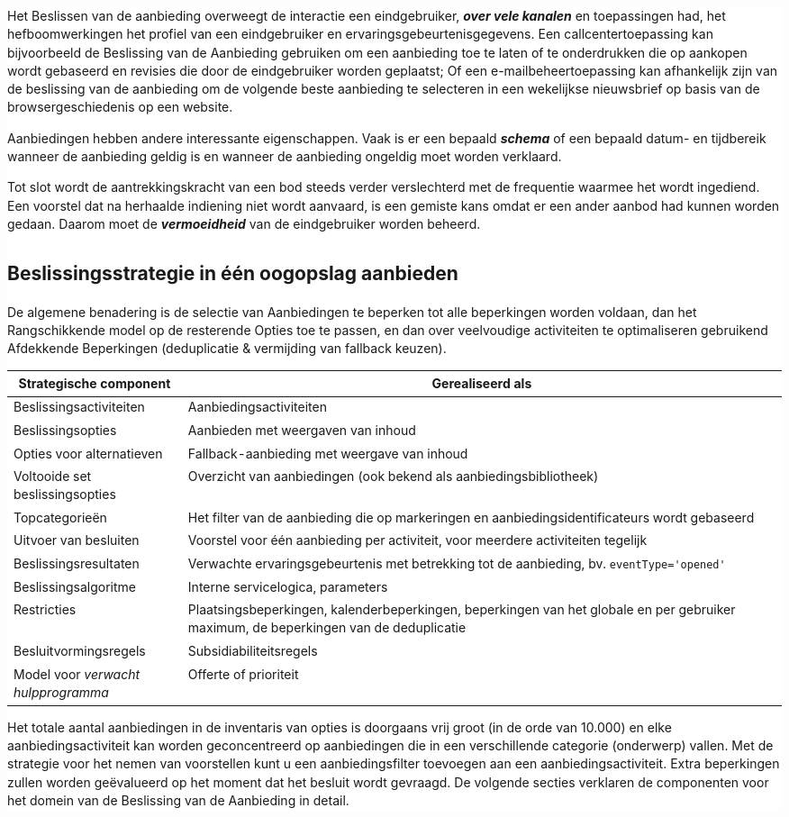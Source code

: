 Het Beslissen van de aanbieding overweegt de interactie een eindgebruiker, _**over vele kanalen**_ en toepassingen had, het hefboomwerkingen het profiel van een eindgebruiker en ervaringsgebeurtenisgegevens. Een callcentertoepassing kan bijvoorbeeld de Beslissing van de Aanbieding gebruiken om een aanbieding toe te laten of te onderdrukken die op aankopen wordt gebaseerd en revisies die door de eindgebruiker worden geplaatst; Of een e-mailbeheertoepassing kan afhankelijk zijn van de beslissing van de aanbieding om de volgende beste aanbieding te selecteren in een wekelijkse nieuwsbrief op basis van de browsergeschiedenis op een website.

Aanbiedingen hebben andere interessante eigenschappen. Vaak is er een bepaald _**schema**_ of een bepaald datum- en tijdbereik wanneer de aanbieding geldig is en wanneer de aanbieding ongeldig moet worden verklaard.

Tot slot wordt de aantrekkingskracht van een bod steeds verder verslechterd met de frequentie waarmee het wordt ingediend. Een voorstel dat na herhaalde indiening niet wordt aanvaard, is een gemiste kans omdat er een ander aanbod had kunnen worden gedaan. Daarom moet de _**vermoeidheid**_ van de eindgebruiker worden beheerd.

## Beslissingsstrategie in één oogopslag aanbieden

De algemene benadering is de selectie van Aanbiedingen te beperken tot alle beperkingen worden voldaan, dan het Rangschikkende model op de resterende Opties toe te passen, en dan over veelvoudige activiteiten te optimaliseren gebruikend Afdekkende Beperkingen (deduplicatie &amp; vermijding van fallback keuzen).

| Strategische component | Gerealiseerd als |
| --- | --- |
| Beslissingsactiviteiten | Aanbiedingsactiviteiten |
| Beslissingsopties | Aanbieden met weergaven van inhoud |
| Opties voor alternatieven | Fallback-aanbieding met weergave van inhoud |
| Voltooide set beslissingsopties | Overzicht van aanbiedingen (ook bekend als aanbiedingsbibliotheek) |
| Topcategorieën | Het filter van de aanbieding die op markeringen en aanbiedingsidentificateurs wordt gebaseerd |
| Uitvoer van besluiten | Voorstel voor één aanbieding per activiteit, voor meerdere activiteiten tegelijk |
| Beslissingsresultaten | Verwachte ervaringsgebeurtenis met betrekking tot de aanbieding, bv. `eventType='opened'` |
| Beslissingsalgoritme | Interne servicelogica, parameters |
| Restricties | Plaatsingsbeperkingen, kalenderbeperkingen, beperkingen van het globale en per gebruiker maximum, de beperkingen van de deduplicatie |
| Besluitvormingsregels | Subsidiabiliteitsregels |
| Model voor *verwacht hulpprogramma* | Offerte of prioriteit |

Het totale aantal aanbiedingen in de inventaris van opties is doorgaans vrij groot (in de orde van 10.000) en elke aanbiedingsactiviteit kan worden geconcentreerd op aanbiedingen die in een verschillende categorie (onderwerp) vallen. Met de strategie voor het nemen van voorstellen kunt u een aanbiedingsfilter toevoegen aan een aanbiedingsactiviteit. Extra beperkingen zullen worden geëvalueerd op het moment dat het besluit wordt gevraagd.
De volgende secties verklaren de componenten voor het domein van de Beslissing van de Aanbieding in detail.
